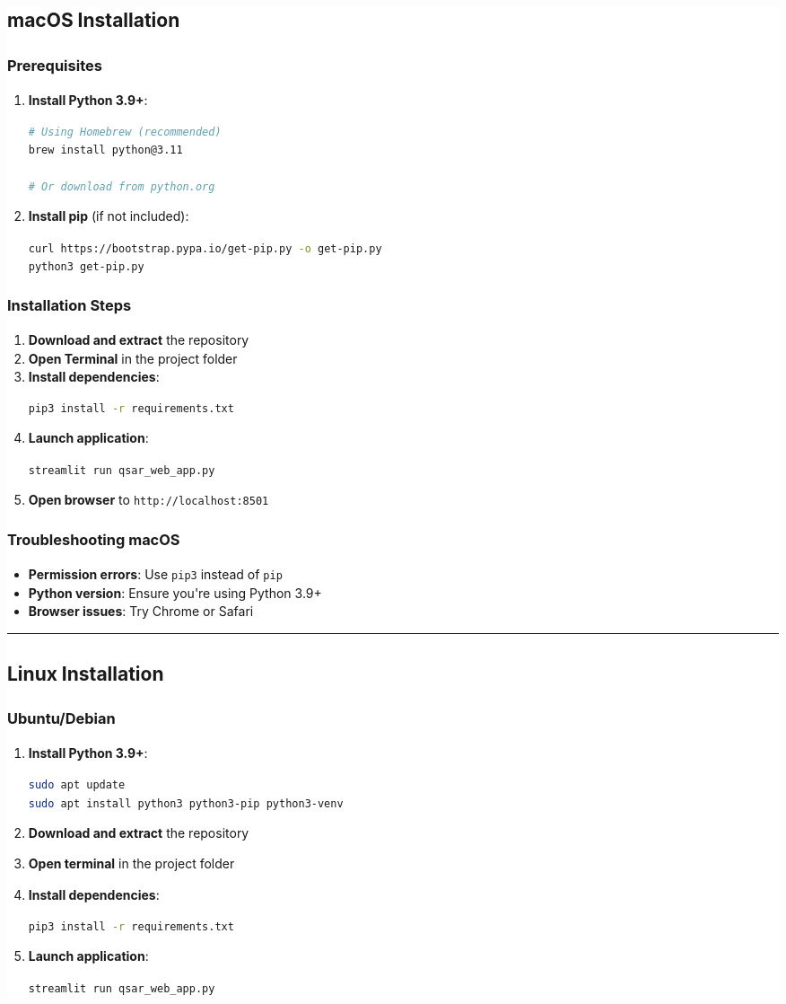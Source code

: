 
## macOS Installation

### Prerequisites
1. **Install Python 3.9+**:
   ```bash
   # Using Homebrew (recommended)
   brew install python@3.11
   
   # Or download from python.org
   ```

2. **Install pip** (if not included):
   ```bash
   curl https://bootstrap.pypa.io/get-pip.py -o get-pip.py
   python3 get-pip.py
   ```

### Installation Steps
1. **Download and extract** the repository
2. **Open Terminal** in the project folder
3. **Install dependencies**:
   ```bash
   pip3 install -r requirements.txt
   ```
4. **Launch application**:
   ```bash
   streamlit run qsar_web_app.py
   ```
5. **Open browser** to `http://localhost:8501`

### Troubleshooting macOS
- **Permission errors**: Use `pip3` instead of `pip`
- **Python version**: Ensure you're using Python 3.9+
- **Browser issues**: Try Chrome or Safari

---

## Linux Installation

### Ubuntu/Debian
1. **Install Python 3.9+**:
   ```bash
   sudo apt update
   sudo apt install python3 python3-pip python3-venv
   ```

2. **Download and extract** the repository
3. **Open terminal** in the project folder
4. **Install dependencies**:
   ```bash
   pip3 install -r requirements.txt
   ```
5. **Launch application**:
   ```bash
   streamlit run qsar_web_app.py
   ```
